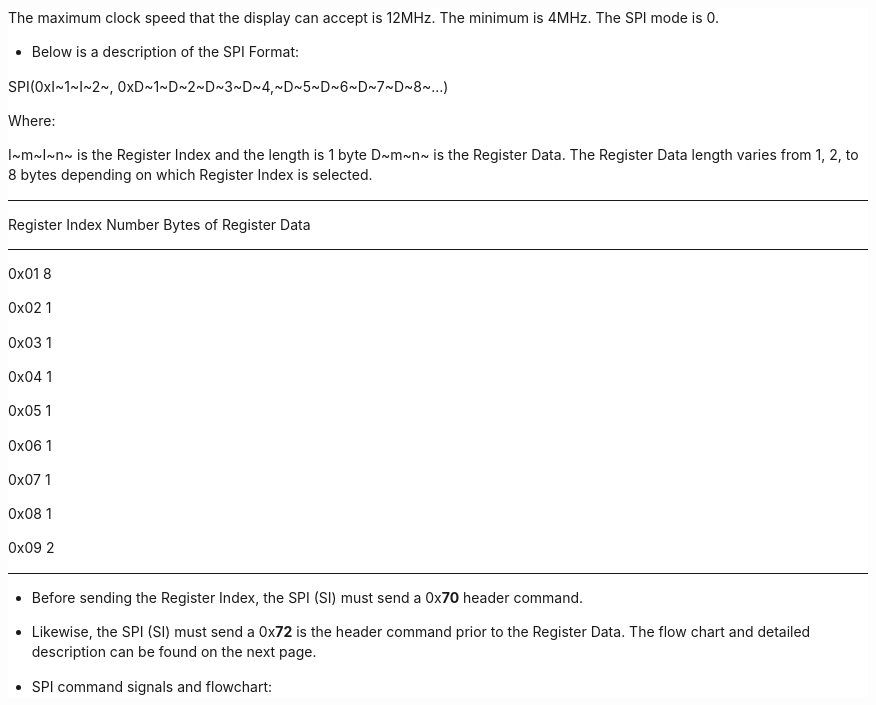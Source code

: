 The maximum clock speed that the display can accept is 12MHz. The
minimum is 4MHz. The SPI mode is 0.

* Below is a description of the SPI Format:

SPI(0xI~1~I~2~, 0xD~1~D~2~D~3~D~4,~D~5~D~6~D~7~D~8~…)

Where:

I~m~I~n~ is the Register Index and the length is 1 byte D~m\~n~ is the
Register Data. The Register Data length varies from 1, 2, to 8 bytes
depending on which Register Index is selected.

-------------------------------------------------
Register Index  Number Bytes of Register Data
--------------  ---------------------------------
0x01            8

0x02            1

0x03            1

0x04            1

0x05            1

0x06            1

0x07            1

0x08            1

0x09            2

-------------------------------------------------

* Before sending the Register Index, the SPI (SI) must send a 0x**70**
header command.

* Likewise, the SPI (SI) must send a 0x**72** is the header command
prior to the Register Data. The flow chart and detailed description can
be found on the next page.

* SPI command signals and flowchart:
